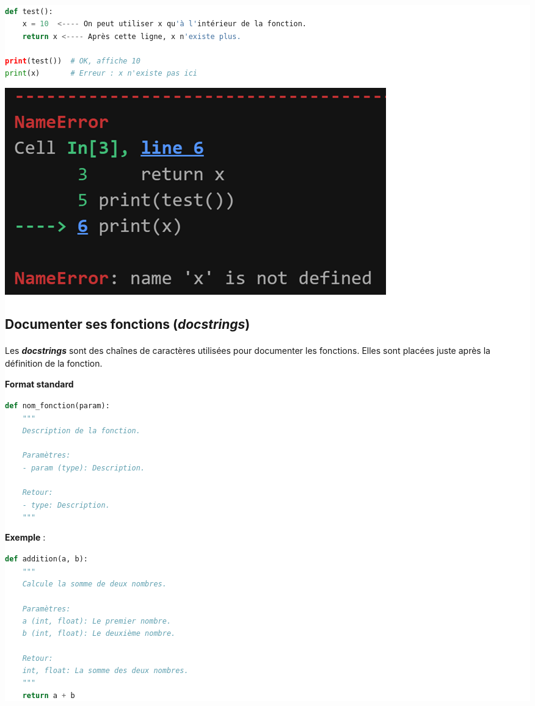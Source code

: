 ```python
def test():
    x = 10  <---- On peut utiliser x qu'à l'intérieur de la fonction.
    return x <---- Après cette ligne, x n'existe plus. 

print(test())  # OK, affiche 10
print(x)       # Erreur : x n'existe pas ici
```
![Erreur de nom](../fonctions_perso/erreur_name.png?width=35vw)

## Documenter ses fonctions (*docstrings*)

Les ***docstrings*** sont des chaînes de caractères utilisées pour documenter les fonctions. Elles sont placées juste après la définition de la fonction.

**Format standard**
```python
def nom_fonction(param):
    """
    Description de la fonction.

    Paramètres:
    - param (type): Description.

    Retour:
    - type: Description.
    """
```

**Exemple** :
```python
def addition(a, b):
    """
    Calcule la somme de deux nombres.

    Paramètres:
    a (int, float): Le premier nombre.
    b (int, float): Le deuxième nombre.

    Retour:
    int, float: La somme des deux nombres.
    """
    return a + b
```
